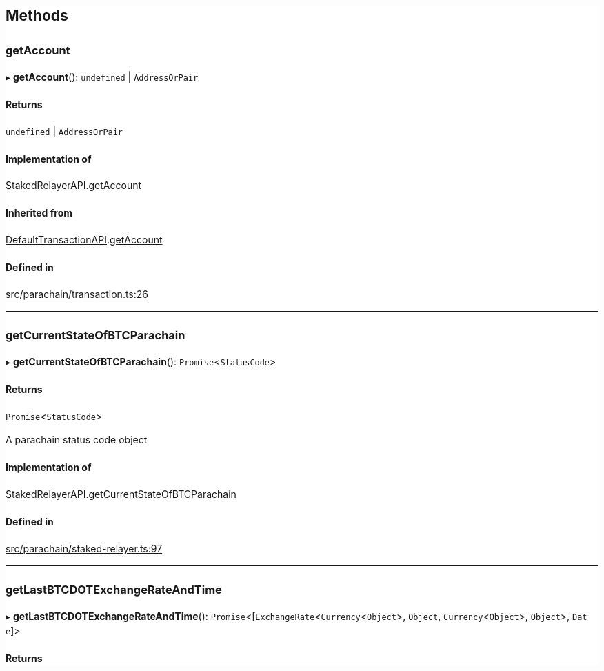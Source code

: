 ## Methods

### getAccount

▸ **getAccount**(): `undefined` \| `AddressOrPair`

#### Returns

`undefined` \| `AddressOrPair`

#### Implementation of

[StakedRelayerAPI](/interfaces/StakedRelayerAPI.md).[getAccount](/interfaces/StakedRelayerAPI.md#getaccount)

#### Inherited from

[DefaultTransactionAPI](/classes/DefaultTransactionAPI.md).[getAccount](/classes/DefaultTransactionAPI.md#getaccount)

#### Defined in

[src/parachain/transaction.ts:26](https://github.com/interlay/interbtc-js/blob/f88be88/src/parachain/transaction.ts#L26)

___

### getCurrentStateOfBTCParachain

▸ **getCurrentStateOfBTCParachain**(): `Promise`<`StatusCode`\>

#### Returns

`Promise`<`StatusCode`\>

A parachain status code object

#### Implementation of

[StakedRelayerAPI](/interfaces/StakedRelayerAPI.md).[getCurrentStateOfBTCParachain](/interfaces/StakedRelayerAPI.md#getcurrentstateofbtcparachain)

#### Defined in

[src/parachain/staked-relayer.ts:97](https://github.com/interlay/interbtc-js/blob/f88be88/src/parachain/staked-relayer.ts#L97)

___

### getLastBTCDOTExchangeRateAndTime

▸ **getLastBTCDOTExchangeRateAndTime**(): `Promise`<[`ExchangeRate`<`Currency`<`Object`\>, `Object`, `Currency`<`Object`\>, `Object`\>, `Date`]\>

#### Returns
